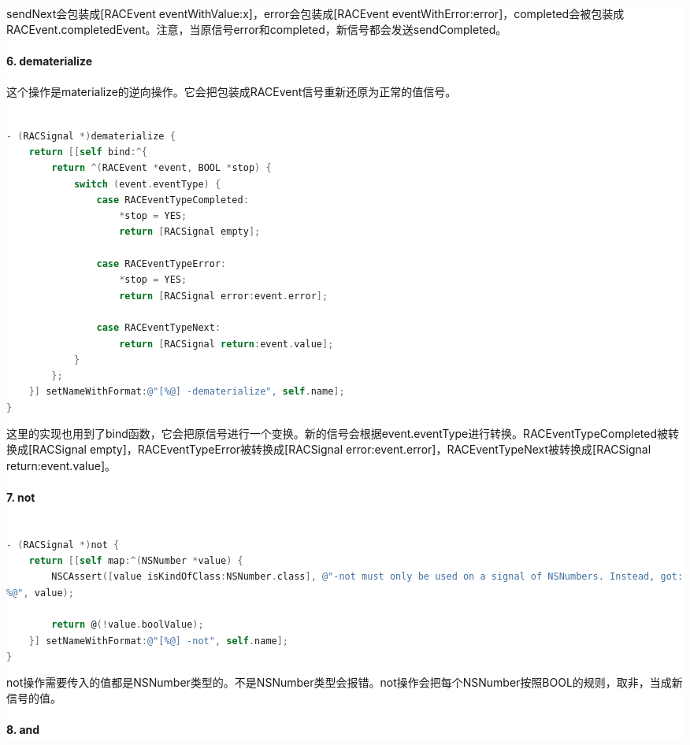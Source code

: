 sendNext会包装成[RACEvent eventWithValue:x]，error会包装成[RACEvent eventWithError:error]，completed会被包装成RACEvent.completedEvent。注意，当原信号error和completed，新信号都会发送sendCompleted。


#### 6. dematerialize

这个操作是materialize的逆向操作。它会把包装成RACEvent信号重新还原为正常的值信号。


```objectivec

- (RACSignal *)dematerialize {
    return [[self bind:^{
        return ^(RACEvent *event, BOOL *stop) {
            switch (event.eventType) {
                case RACEventTypeCompleted:
                    *stop = YES;
                    return [RACSignal empty];
                    
                case RACEventTypeError:
                    *stop = YES;
                    return [RACSignal error:event.error];
                    
                case RACEventTypeNext:
                    return [RACSignal return:event.value];
            }
        };
    }] setNameWithFormat:@"[%@] -dematerialize", self.name];
}

```

这里的实现也用到了bind函数，它会把原信号进行一个变换。新的信号会根据event.eventType进行转换。RACEventTypeCompleted被转换成[RACSignal empty]，RACEventTypeError被转换成[RACSignal error:event.error]，RACEventTypeNext被转换成[RACSignal return:event.value]。

#### 7. not

```objectivec

- (RACSignal *)not {
    return [[self map:^(NSNumber *value) {
        NSCAssert([value isKindOfClass:NSNumber.class], @"-not must only be used on a signal of NSNumbers. Instead, got: %@", value);
        
        return @(!value.boolValue);
    }] setNameWithFormat:@"[%@] -not", self.name];
}


```

not操作需要传入的值都是NSNumber类型的。不是NSNumber类型会报错。not操作会把每个NSNumber按照BOOL的规则，取非，当成新信号的值。


#### 8. and

